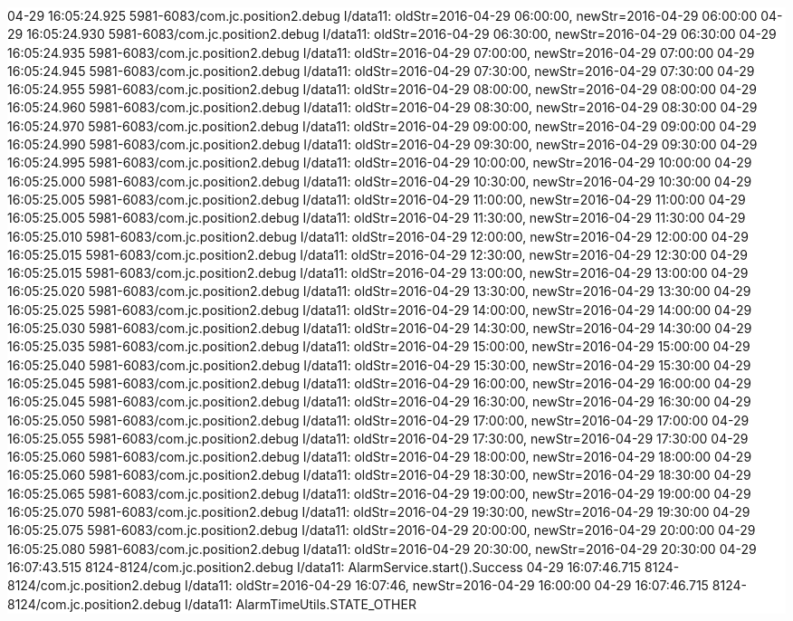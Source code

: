 04-29 16:05:24.925 5981-6083/com.jc.position2.debug I/data11: oldStr=2016-04-29 06:00:00, newStr=2016-04-29 06:00:00
04-29 16:05:24.930 5981-6083/com.jc.position2.debug I/data11: oldStr=2016-04-29 06:30:00, newStr=2016-04-29 06:30:00
04-29 16:05:24.935 5981-6083/com.jc.position2.debug I/data11: oldStr=2016-04-29 07:00:00, newStr=2016-04-29 07:00:00
04-29 16:05:24.945 5981-6083/com.jc.position2.debug I/data11: oldStr=2016-04-29 07:30:00, newStr=2016-04-29 07:30:00
04-29 16:05:24.955 5981-6083/com.jc.position2.debug I/data11: oldStr=2016-04-29 08:00:00, newStr=2016-04-29 08:00:00
04-29 16:05:24.960 5981-6083/com.jc.position2.debug I/data11: oldStr=2016-04-29 08:30:00, newStr=2016-04-29 08:30:00
04-29 16:05:24.970 5981-6083/com.jc.position2.debug I/data11: oldStr=2016-04-29 09:00:00, newStr=2016-04-29 09:00:00
04-29 16:05:24.990 5981-6083/com.jc.position2.debug I/data11: oldStr=2016-04-29 09:30:00, newStr=2016-04-29 09:30:00
04-29 16:05:24.995 5981-6083/com.jc.position2.debug I/data11: oldStr=2016-04-29 10:00:00, newStr=2016-04-29 10:00:00
04-29 16:05:25.000 5981-6083/com.jc.position2.debug I/data11: oldStr=2016-04-29 10:30:00, newStr=2016-04-29 10:30:00
04-29 16:05:25.005 5981-6083/com.jc.position2.debug I/data11: oldStr=2016-04-29 11:00:00, newStr=2016-04-29 11:00:00
04-29 16:05:25.005 5981-6083/com.jc.position2.debug I/data11: oldStr=2016-04-29 11:30:00, newStr=2016-04-29 11:30:00
04-29 16:05:25.010 5981-6083/com.jc.position2.debug I/data11: oldStr=2016-04-29 12:00:00, newStr=2016-04-29 12:00:00
04-29 16:05:25.015 5981-6083/com.jc.position2.debug I/data11: oldStr=2016-04-29 12:30:00, newStr=2016-04-29 12:30:00
04-29 16:05:25.015 5981-6083/com.jc.position2.debug I/data11: oldStr=2016-04-29 13:00:00, newStr=2016-04-29 13:00:00
04-29 16:05:25.020 5981-6083/com.jc.position2.debug I/data11: oldStr=2016-04-29 13:30:00, newStr=2016-04-29 13:30:00
04-29 16:05:25.025 5981-6083/com.jc.position2.debug I/data11: oldStr=2016-04-29 14:00:00, newStr=2016-04-29 14:00:00
04-29 16:05:25.030 5981-6083/com.jc.position2.debug I/data11: oldStr=2016-04-29 14:30:00, newStr=2016-04-29 14:30:00
04-29 16:05:25.035 5981-6083/com.jc.position2.debug I/data11: oldStr=2016-04-29 15:00:00, newStr=2016-04-29 15:00:00
04-29 16:05:25.040 5981-6083/com.jc.position2.debug I/data11: oldStr=2016-04-29 15:30:00, newStr=2016-04-29 15:30:00
04-29 16:05:25.045 5981-6083/com.jc.position2.debug I/data11: oldStr=2016-04-29 16:00:00, newStr=2016-04-29 16:00:00
04-29 16:05:25.045 5981-6083/com.jc.position2.debug I/data11: oldStr=2016-04-29 16:30:00, newStr=2016-04-29 16:30:00
04-29 16:05:25.050 5981-6083/com.jc.position2.debug I/data11: oldStr=2016-04-29 17:00:00, newStr=2016-04-29 17:00:00
04-29 16:05:25.055 5981-6083/com.jc.position2.debug I/data11: oldStr=2016-04-29 17:30:00, newStr=2016-04-29 17:30:00
04-29 16:05:25.060 5981-6083/com.jc.position2.debug I/data11: oldStr=2016-04-29 18:00:00, newStr=2016-04-29 18:00:00
04-29 16:05:25.060 5981-6083/com.jc.position2.debug I/data11: oldStr=2016-04-29 18:30:00, newStr=2016-04-29 18:30:00
04-29 16:05:25.065 5981-6083/com.jc.position2.debug I/data11: oldStr=2016-04-29 19:00:00, newStr=2016-04-29 19:00:00
04-29 16:05:25.070 5981-6083/com.jc.position2.debug I/data11: oldStr=2016-04-29 19:30:00, newStr=2016-04-29 19:30:00
04-29 16:05:25.075 5981-6083/com.jc.position2.debug I/data11: oldStr=2016-04-29 20:00:00, newStr=2016-04-29 20:00:00
04-29 16:05:25.080 5981-6083/com.jc.position2.debug I/data11: oldStr=2016-04-29 20:30:00, newStr=2016-04-29 20:30:00
04-29 16:07:43.515 8124-8124/com.jc.position2.debug I/data11: AlarmService.start().Success
04-29 16:07:46.715 8124-8124/com.jc.position2.debug I/data11: oldStr=2016-04-29 16:07:46, newStr=2016-04-29 16:00:00
04-29 16:07:46.715 8124-8124/com.jc.position2.debug I/data11: AlarmTimeUtils.STATE_OTHER